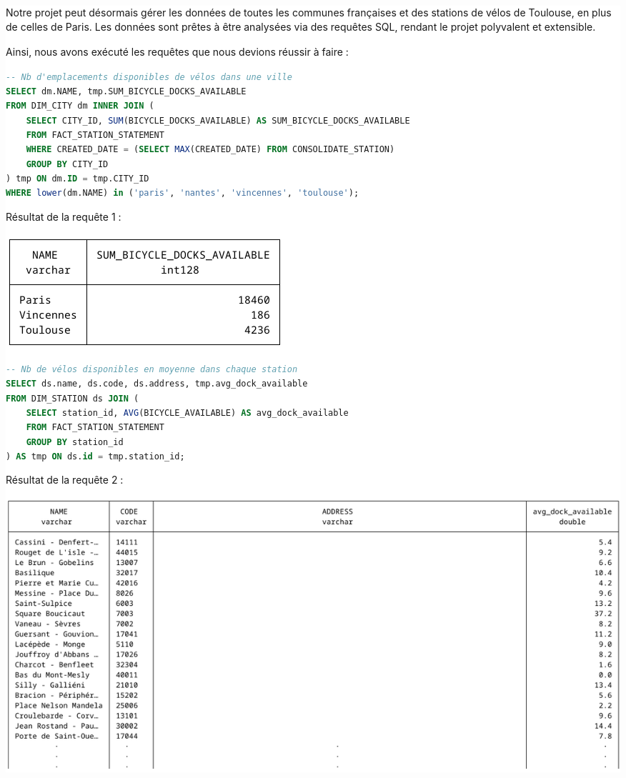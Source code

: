 Notre projet peut désormais gérer les données de toutes les communes françaises et des stations de vélos de Toulouse, en plus de celles de Paris. Les données sont prêtes à être analysées via des requêtes SQL, rendant le projet polyvalent et extensible.

Ainsi, nous avons exécuté les requêtes que nous devions réussir à faire :

``` sql
-- Nb d'emplacements disponibles de vélos dans une ville
SELECT dm.NAME, tmp.SUM_BICYCLE_DOCKS_AVAILABLE
FROM DIM_CITY dm INNER JOIN (
    SELECT CITY_ID, SUM(BICYCLE_DOCKS_AVAILABLE) AS SUM_BICYCLE_DOCKS_AVAILABLE
    FROM FACT_STATION_STATEMENT
    WHERE CREATED_DATE = (SELECT MAX(CREATED_DATE) FROM CONSOLIDATE_STATION)
    GROUP BY CITY_ID
) tmp ON dm.ID = tmp.CITY_ID
WHERE lower(dm.NAME) in ('paris', 'nantes', 'vincennes', 'toulouse');
```

Résultat de la requête 1 :

![](req1.png)

``` sql
-- Nb de vélos disponibles en moyenne dans chaque station
SELECT ds.name, ds.code, ds.address, tmp.avg_dock_available
FROM DIM_STATION ds JOIN (
    SELECT station_id, AVG(BICYCLE_AVAILABLE) AS avg_dock_available
    FROM FACT_STATION_STATEMENT
    GROUP BY station_id
) AS tmp ON ds.id = tmp.station_id;
```

Résultat de la requête 2 :

![](req2.png)
